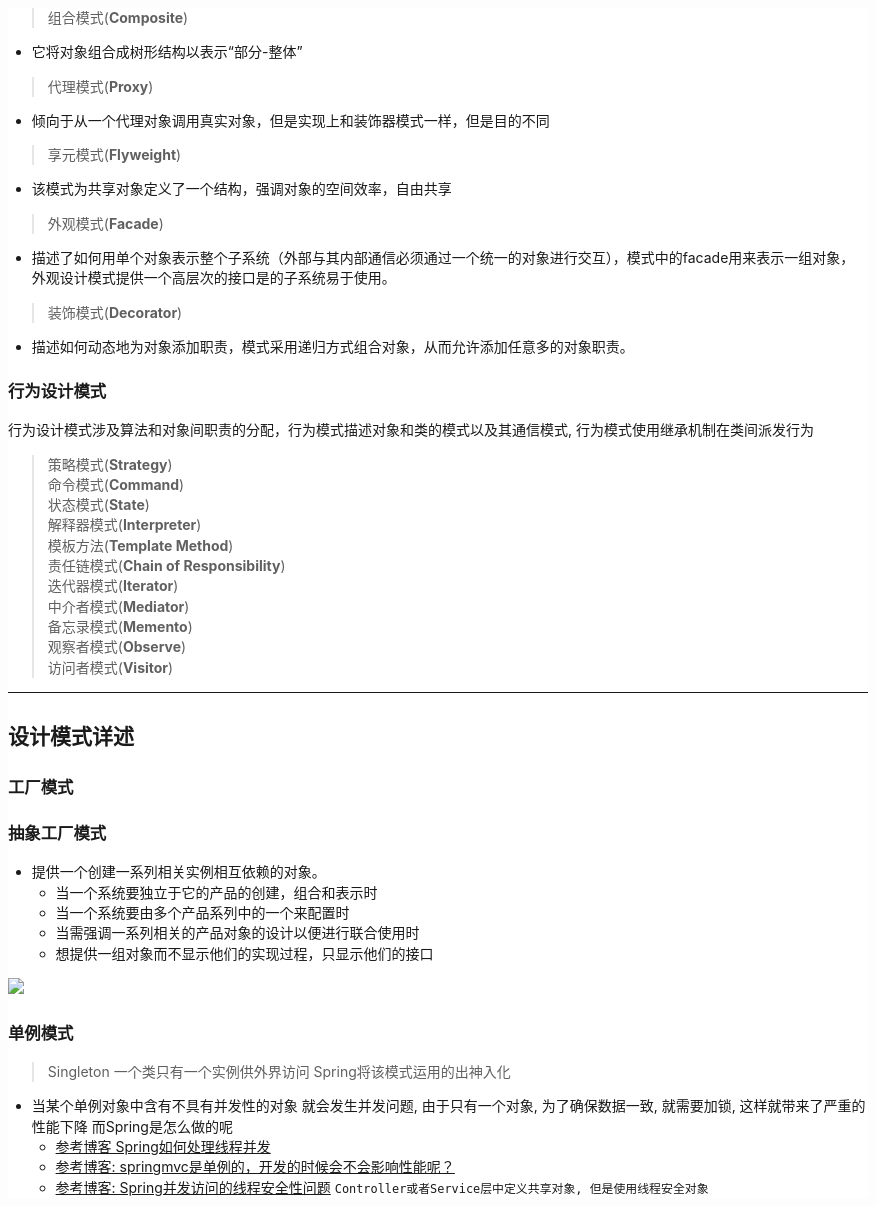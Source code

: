 > 组合模式(**Composite**)  
- 它将对象组合成树形结构以表示“部分-整体”

> 代理模式(**Proxy**)  
- 倾向于从一个代理对象调用真实对象，但是实现上和装饰器模式一样，但是目的不同

> 享元模式(**Flyweight**)  
- 该模式为共享对象定义了一个结构，强调对象的空间效率，自由共享

> 外观模式(**Facade**)  
- 描述了如何用单个对象表示整个子系统（外部与其内部通信必须通过一个统一的对象进行交互），模式中的facade用来表示一组对象，外观设计模式提供一个高层次的接口是的子系统易于使用。

> 装饰模式(**Decorator**)  
- 描述如何动态地为对象添加职责，模式采用递归方式组合对象，从而允许添加任意多的对象职责。

### 行为设计模式
行为设计模式涉及算法和对象间职责的分配，行为模式描述对象和类的模式以及其通信模式, 行为模式使用继承机制在类间派发行为

> 策略模式(**Strategy**)  
> 命令模式(**Command**)  
> 状态模式(**State**)  
> 解释器模式(**Interpreter**)  
> 模板方法(**Template Method**)  
> 责任链模式(**Chain of Responsibility**)  
> 迭代器模式(**Iterator**)  
> 中介者模式(**Mediator**)  
> 备忘录模式(**Memento**)  
> 观察者模式(**Observe**)  
> 访问者模式(**Visitor**)  

****************************************

## 设计模式详述
### 工厂模式
### 抽象工厂模式
- 提供一个创建一系列相关实例相互依赖的对象。
    - 当一个系统要独立于它的产品的创建，组合和表示时
    - 当一个系统要由多个产品系列中的一个来配置时
    - 当需强调一系列相关的产品对象的设计以便进行联合使用时
    - 想提供一组对象而不显示他们的实现过程，只显示他们的接口
    
![](https://raw.githubusercontent.com/Kuangcp/ImageRepos/master/Tech/Model/AbstractFactory.png)

### 单例模式
> Singleton 一个类只有一个实例供外界访问 Spring将该模式运用的出神入化

- 当某个单例对象中含有不具有并发性的对象 就会发生并发问题, 由于只有一个对象, 为了确保数据一致, 就需要加锁, 这样就带来了严重的性能下降 而Spring是怎么做的呢
    - [参考博客 Spring如何处理线程并发](https://blog.csdn.net/java_fancy/article/details/7439657)
    - [参考博客: springmvc是单例的，开发的时候会不会影响性能呢？](https://bbs.csdn.net/topics/390873889)
    - [参考博客: Spring并发访问的线程安全性问题](http://www.xuebuyuan.com/1628190.html) `Controller或者Service层中定义共享对象, 但是使用线程安全对象`

